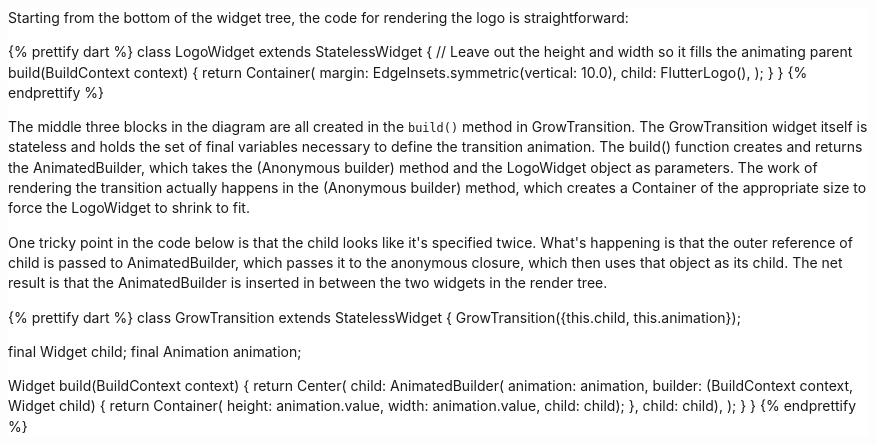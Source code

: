
Starting from the bottom of the widget tree, the code for rendering
the logo is straightforward:


{% prettify dart %}
class LogoWidget extends StatelessWidget {
  // Leave out the height and width so it fills the animating parent
  build(BuildContext context) {
    return Container(
      margin: EdgeInsets.symmetric(vertical: 10.0),
      child: FlutterLogo(),
    );
  }
}
{% endprettify %}

The middle three blocks in the diagram are all created in the
`build()` method in GrowTransition. The GrowTransition widget itself
is stateless and holds the set of final variables necessary to
define the transition animation. The build() function creates and
returns the AnimatedBuilder, which takes the (Anonymous builder)
method and the LogoWidget object as parameters. The work of
rendering the transition actually happens in the (Anonymous builder)
method, which creates a Container of the appropriate size to force
the LogoWidget to shrink to fit.

One tricky point in the code below is that the child looks like it's
specified twice. What's happening is that the outer reference of
child is passed to AnimatedBuilder, which passes it to the anonymous
closure, which then uses that object as its child. The net result is
that the AnimatedBuilder is inserted in between the two widgets in
the render tree.


{% prettify dart %}
class GrowTransition extends StatelessWidget {
  GrowTransition({this.child, this.animation});

  final Widget child;
  final Animation<double> animation;

  Widget build(BuildContext context) {
    return Center(
      child: AnimatedBuilder(
          animation: animation,
          builder: (BuildContext context, Widget child) {
            return Container(
                height: animation.value, width: animation.value, child: child);
          },
          child: child),
    );
  }
}
{% endprettify %}
